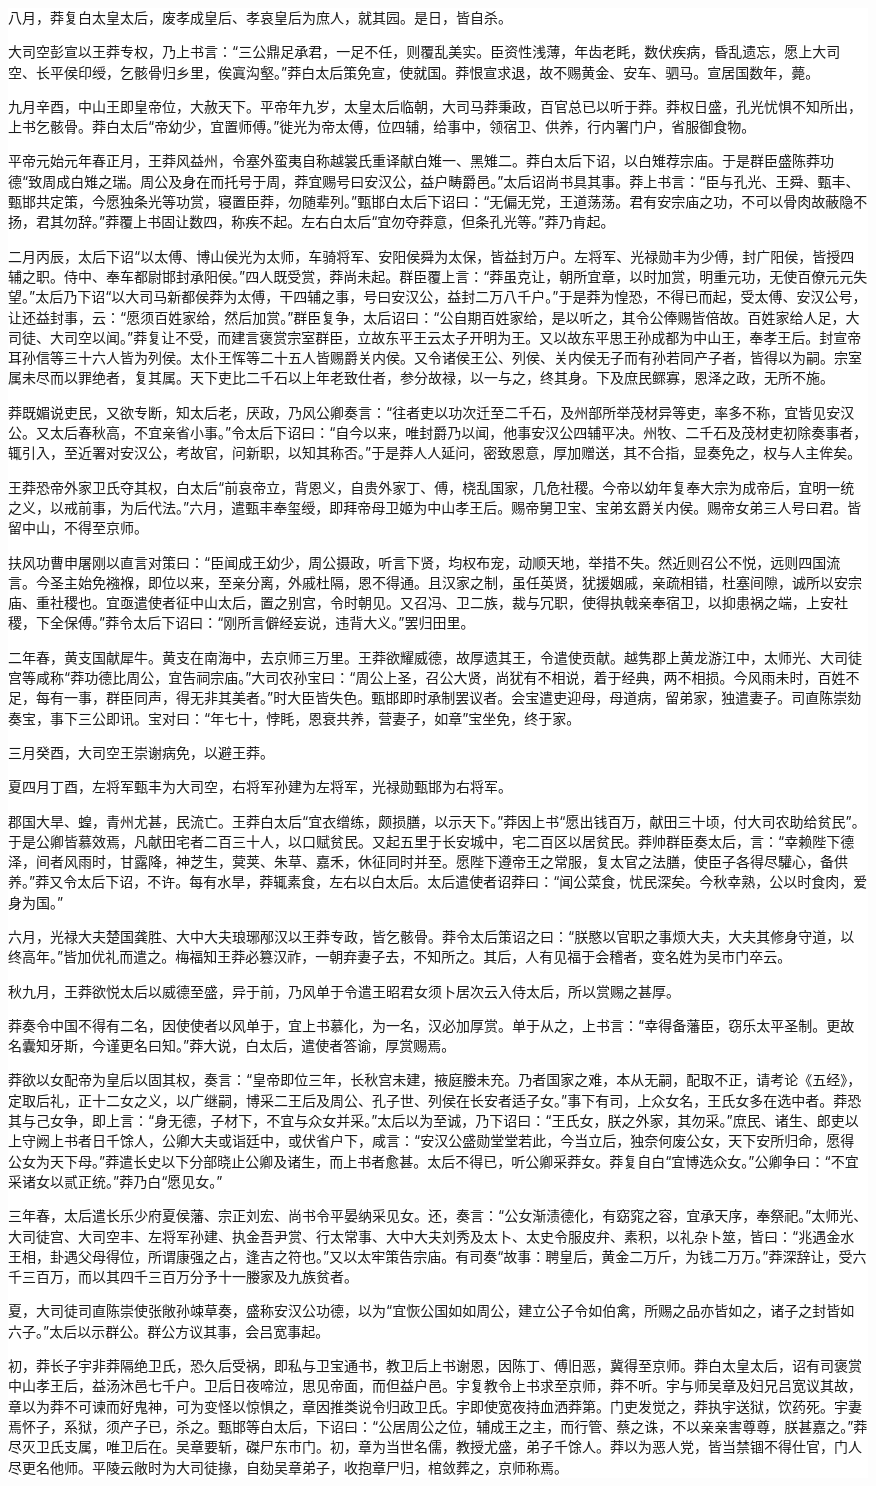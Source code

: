 八月，莽复白太皇太后，废孝成皇后、孝哀皇后为庶人，就其园。是日，皆自杀。

大司空彭宣以王莽专权，乃上书言：“三公鼎足承君，一足不任，则覆乱美实。臣资性浅薄，年齿老眊，数伏疾病，昏乱遗忘，愿上大司空、长平侯印绶，乞骸骨归乡里，俟寘沟壑。”莽白太后策免宣，使就国。莽恨宣求退，故不赐黄金、安车、驷马。宣居国数年，薨。

九月辛酉，中山王即皇帝位，大赦天下。平帝年九岁，太皇太后临朝，大司马莽秉政，百官总已以听于莽。莽权日盛，孔光忧惧不知所出，上书乞骸骨。莽白太后“帝幼少，宜置师傅。”徙光为帝太傅，位四辅，给事中，领宿卫、供养，行内署门户，省服御食物。

平帝元始元年春正月，王莽风益州，令塞外蛮夷自称越裳氏重译献白雉一、黑雉二。莽白太后下诏，以白雉荐宗庙。于是群臣盛陈莽功德“致周成白雉之瑞。周公及身在而托号于周，莽宜赐号曰安汉公，益户畴爵邑。”太后诏尚书具其事。莽上书言：“臣与孔光、王舜、甄丰、甄邯共定策，今愿独条光等功赏，寝置臣莽，勿随辈列。”甄邯白太后下诏曰：“无偏无党，王道荡荡。君有安宗庙之功，不可以骨肉故蔽隐不扬，君其勿辞。”莽覆上书固让数四，称疾不起。左右白太后“宜勿夺莽意，但条孔光等。”莽乃肯起。

二月丙辰，太后下诏“以太傅、博山侯光为太师，车骑将军、安阳侯舜为太保，皆益封万户。左将军、光禄勋丰为少傅，封广阳侯，皆授四辅之职。侍中、奉车都尉邯封承阳侯。”四人既受赏，莽尚未起。群臣覆上言：“莽虽克让，朝所宜章，以时加赏，明重元功，无使百僚元元失望。”太后乃下诏“以大司马新都侯莽为太傅，干四辅之事，号曰安汉公，益封二万八千户。”于是莽为惶恐，不得已而起，受太傅、安汉公号，让还益封事，云：“愿须百姓家给，然后加赏。”群臣复争，太后诏曰：“公自期百姓家给，是以听之，其令公俸赐皆倍故。百姓家给人足，大司徒、大司空以闻。”莽复让不受，而建言褒赏宗室群臣，立故东平王云太子开明为王。又以故东平思王孙成都为中山王，奉孝王后。封宣帝耳孙信等三十六人皆为列侯。太仆王恽等二十五人皆赐爵关内侯。又令诸侯王公、列侯、关内侯无子而有孙若同产子者，皆得以为嗣。宗室属未尽而以罪绝者，复其属。天下吏比二千石以上年老致仕者，参分故禄，以一与之，终其身。下及庶民鳏寡，恩泽之政，无所不施。

莽既媚说吏民，又欲专断，知太后老，厌政，乃风公卿奏言：“往者吏以功次迁至二千石，及州部所举茂材异等吏，率多不称，宜皆见安汉公。又太后春秋高，不宜亲省小事。”令太后下诏曰：“自今以来，唯封爵乃以闻，他事安汉公四辅平决。州牧、二千石及茂材吏初除奏事者，辄引入，至近署对安汉公，考故官，问新职，以知其称否。”于是莽人人延问，密致恩意，厚加赠送，其不合指，显奏免之，权与人主侔矣。

王莽恐帝外家卫氏夺其权，白太后“前哀帝立，背恩义，自贵外家丁、傅，桡乱国家，几危社稷。今帝以幼年复奉大宗为成帝后，宜明一统之义，以戒前事，为后代法。”六月，遣甄丰奉玺绶，即拜帝母卫姬为中山孝王后。赐帝舅卫宝、宝弟玄爵关内侯。赐帝女弟三人号曰君。皆留中山，不得至京师。

扶风功曹申屠刚以直言对策曰：“臣闻成王幼少，周公摄政，听言下贤，均权布宠，动顺天地，举措不失。然近则召公不悦，远则四国流言。今圣主始免襁褓，即位以来，至亲分离，外戚杜隔，恩不得通。且汉家之制，虽任英贤，犹援姻戚，亲疏相错，杜塞间隙，诚所以安宗庙、重社稷也。宜亟遣使者征中山太后，置之别宫，令时朝见。又召冯、卫二族，裁与冗职，使得执戟亲奉宿卫，以抑患祸之端，上安社稷，下全保傅。”莽令太后下诏曰：“刚所言僻经妄说，违背大义。”罢归田里。

二年春，黄支国献犀牛。黄支在南海中，去京师三万里。王莽欲耀威德，故厚遗其王，令遣使贡献。越隽郡上黄龙游江中，太师光、大司徒宫等咸称“莽功德比周公，宜告祠宗庙。”大司农孙宝曰：“周公上圣，召公大贤，尚犹有不相说，着于经典，两不相损。今风雨未时，百姓不足，每有一事，群臣同声，得无非其美者。”时大臣皆失色。甄邯即时承制罢议者。会宝遣吏迎母，母道病，留弟家，独遣妻子。司直陈崇劾奏宝，事下三公即讯。宝对曰：“年七十，悖眊，恩衰共养，营妻子，如章”宝坐免，终于家。

三月癸酉，大司空王崇谢病免，以避王莽。

夏四月丁酉，左将军甄丰为大司空，右将军孙建为左将军，光禄勋甄邯为右将军。

郡国大旱、蝗，青州尤甚，民流亡。王莽白太后“宜衣缯练，颇损膳，以示天下。”莽因上书“愿出钱百万，献田三十顷，付大司农助给贫民”。于是公卿皆慕效焉，凡献田宅者二百三十人，以口赋贫民。又起五里于长安城中，宅二百区以居贫民。莽帅群臣奏太后，言：“幸赖陛下德泽，间者风雨时，甘露降，神芝生，蓂荚、朱草、嘉禾，休征同时并至。愿陛下遵帝王之常服，复太官之法膳，使臣子各得尽驩心，备供养。”莽又令太后下诏，不许。每有水旱，莽辄素食，左右以白太后。太后遣使者诏莽曰：“闻公菜食，忧民深矣。今秋幸熟，公以时食肉，爱身为国。”

六月，光禄大夫楚国龚胜、大中大夫琅琊邴汉以王莽专政，皆乞骸骨。莽令太后策诏之曰：“朕愍以官职之事烦大夫，大夫其修身守道，以终高年。”皆加优礼而遣之。梅福知王莽必篡汉祚，一朝弃妻子去，不知所之。其后，人有见福于会稽者，变名姓为吴市门卒云。

秋九月，王莽欲悦太后以威德至盛，异于前，乃风单于令遣王昭君女须卜居次云入侍太后，所以赏赐之甚厚。

莽奏令中国不得有二名，因使使者以风单于，宜上书慕化，为一名，汉必加厚赏。单于从之，上书言：“幸得备藩臣，窃乐太平圣制。更故名囊知牙斯，今谨更名曰知。”莽大说，白太后，遣使者答谕，厚赏赐焉。

莽欲以女配帝为皇后以固其权，奏言：“皇帝即位三年，长秋宫未建，掖庭媵未充。乃者国家之难，本从无嗣，配取不正，请考论《五经》，定取后礼，正十二女之义，以广继嗣，博采二王后及周公、孔子世、列侯在长安者适子女。”事下有司，上众女名，王氏女多在选中者。莽恐其与己女争，即上言：“身无德，子材下，不宜与众女并采。”太后以为至诚，乃下诏曰：“王氏女，朕之外家，其勿采。”庶民、诸生、郎吏以上守阙上书者日千馀人，公卿大夫或诣廷中，或伏省户下，咸言：“安汉公盛勋堂堂若此，今当立后，独奈何废公女，天下安所归命，愿得公女为天下母。”莽遣长史以下分部晓止公卿及诸生，而上书者愈甚。太后不得已，听公卿采莽女。莽复自白“宜博选众女。”公卿争曰：“不宜采诸女以贰正统。”莽乃白“愿见女。”

三年春，太后遣长乐少府夏侯藩、宗正刘宏、尚书令平晏纳采见女。还，奏言：“公女渐渍德化，有窈窕之容，宜承天序，奉祭祀。”太师光、大司徒宫、大司空丰、左将军孙建、执金吾尹赏、行太常事、大中大夫刘秀及太卜、太史令服皮弁、素积，以礼杂卜筮，皆曰：“兆遇金水王相，卦遇父母得位，所谓康强之占，逢吉之符也。”又以太牢策告宗庙。有司奏“故事：聘皇后，黄金二万斤，为钱二万万。”莽深辞让，受六千三百万，而以其四千三百万分予十一媵家及九族贫者。

夏，大司徒司直陈崇使张敞孙竦草奏，盛称安汉公功德，以为“宜恢公国如如周公，建立公子令如伯禽，所赐之品亦皆如之，诸子之封皆如六子。”太后以示群公。群公方议其事，会吕宽事起。

初，莽长子宇非莽隔绝卫氏，恐久后受祸，即私与卫宝通书，教卫后上书谢恩，因陈丁、傅旧恶，冀得至京师。莽白太皇太后，诏有司褒赏中山孝王后，益汤沐邑七千户。卫后日夜啼泣，思见帝面，而但益户邑。宇复教令上书求至京师，莽不听。宇与师吴章及妇兄吕宽议其故，章以为莽不可谏而好鬼神，可为变怪以惊惧之，章因推类说令归政卫氏。宇即使宽夜持血洒莽第。门吏发觉之，莽执宇送狱，饮药死。宇妻焉怀子，系狱，须产子已，杀之。甄邯等白太后，下诏曰：“公居周公之位，辅成王之主，而行管、蔡之诛，不以亲亲害尊尊，朕甚嘉之。”莽尽灭卫氏支属，唯卫后在。吴章要斩，磔尸东市门。初，章为当世名儒，教授尤盛，弟子千馀人。莽以为恶人党，皆当禁锢不得仕官，门人尽更名他师。平陵云敞时为大司徒掾，自劾吴章弟子，收抱章尸归，棺敛葬之，京师称焉。
